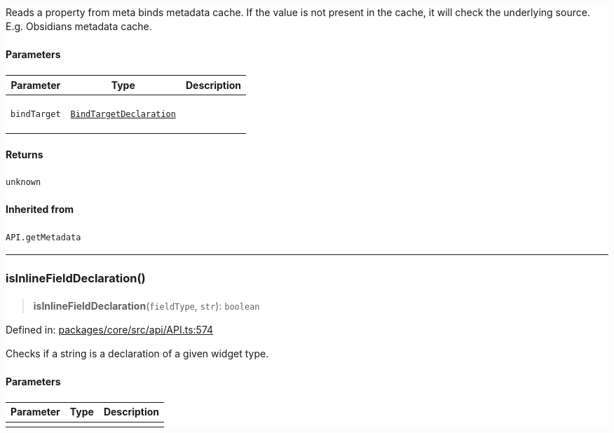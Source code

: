 Reads a property from meta binds metadata cache.
If the value is not present in the cache, it will check the underlying source. E.g. Obsidians metadata cache.

#### Parameters

<table>
<thead>
<tr>
<th>Parameter</th>
<th>Type</th>
<th>Description</th>
</tr>
</thead>
<tbody>
<tr>
<td>

`bindTarget`

</td>
<td>

[`BindTargetDeclaration`](/obsidian-meta-bind-plugin-docs/api/interfaces/bindtargetdeclaration/)

</td>
<td>

</td>
</tr>
</tbody>
</table>

#### Returns

`unknown`

#### Inherited from

`API.getMetadata`

***

### isInlineFieldDeclaration()

> **isInlineFieldDeclaration**(`fieldType`, `str`): `boolean`

Defined in: [packages/core/src/api/API.ts:574](https://github.com/mProjectsCode/obsidian-meta-bind-plugin/blob/164b4e159d0a9103f56c4079fbd94da824499fe4/packages/core/src/api/API.ts#L574)

Checks if a string is a declaration of a given widget type.

#### Parameters

<table>
<thead>
<tr>
<th>Parameter</th>
<th>Type</th>
<th>Description</th>
</tr>
</thead>
<tbody>
<tr>
<td>
